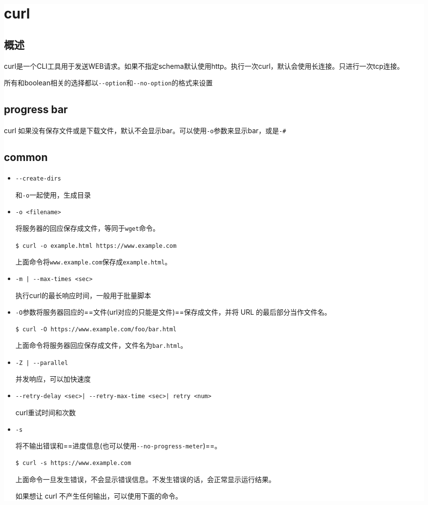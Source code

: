 # curl

## 概述

curl是一个CLI工具用于发送WEB请求。如果不指定schema默认使用http。执行一次curl，默认会使用长连接。只进行一次tcp连接。

所有和boolean相关的选择都以`--option`和`--no-option`的格式来设置

## progress bar

curl 如果没有保存文件或是下载文件，默认不会显示bar。可以使用`-o`参数来显示bar，或是`-#`

## common

- `--create-dirs`

  和`-o`一起使用，生成目录

- `-o <filename>`

  将服务器的回应保存成文件，等同于`wget`命令。

  ```
  $ curl -o example.html https://www.example.com
  ```

  上面命令将`www.example.com`保存成`example.html`。

- `-m | --max-times <sec>`

  执行curl的最长响应时间，一般用于批量脚本

- `-O`参数将服务器回应的==文件(url对应的只能是文件)==保存成文件，并将 URL 的最后部分当作文件名。

  ```
  $ curl -O https://www.example.com/foo/bar.html
  ```

  上面命令将服务器回应保存成文件，文件名为`bar.html`。

- `-Z | --parallel`

  并发响应，可以加快速度

- `--retry-delay <sec>| --retry-max-time <sec>| retry <num>`

  curl重试时间和次数

- `-s`

  将不输出错误和==进度信息(也可以使用`--no-progress-meter`)==。

  ```
  $ curl -s https://www.example.com
  ```

  上面命令一旦发生错误，不会显示错误信息。不发生错误的话，会正常显示运行结果。

  如果想让 curl 不产生任何输出，可以使用下面的命令。
